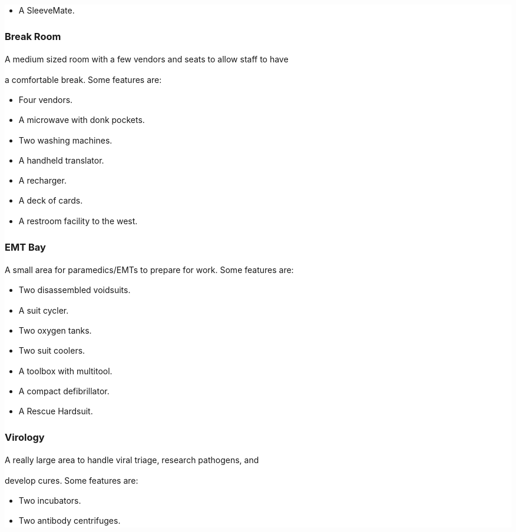 -   A SleeveMate.



### Break Room



A medium sized room with a few vendors and seats to allow staff to have

a comfortable break. Some features are:



-   Four vendors.

-   A microwave with donk pockets.

-   Two washing machines.

-   A handheld translator.

-   A recharger.

-   A deck of cards.

-   A restroom facility to the west.



### EMT Bay



A small area for paramedics/EMTs to prepare for work. Some features are:



-   Two disassembled voidsuits.

-   A suit cycler.

-   Two oxygen tanks.

-   Two suit coolers.

-   A toolbox with multitool.

-   A compact defibrillator.

-   A Rescue Hardsuit.



### Virology



A really large area to handle viral triage, research pathogens, and

develop cures. Some features are:



-   Two incubators.

-   Two antibody centrifuges.
